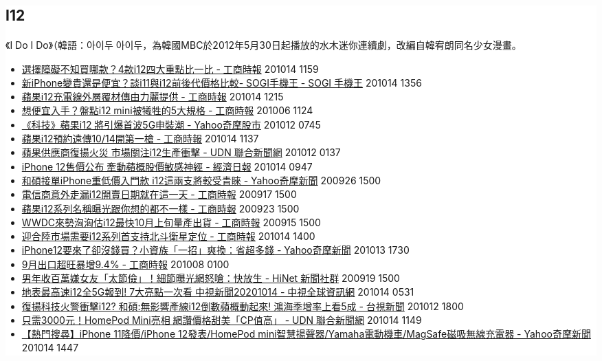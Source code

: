 ## I12

《I Do I Do》（韓語：아이두 아이두，為韓國MBC於2012年5月30日起播放的水木迷你連續劇，改編自韓宥朗同名少女漫畫。
- [選擇障礙不知買哪款？4款i12四大重點比一比 - 工商時報](https://ctee.com.tw/news/tech/351442.html "選擇障礙不知買哪款？4款i12四大重點比一比 - 工商時報") 201014 1159
- [新iPhone變貴還是便宜？談i11與i12前後代價格比較- SOGI手機王 - SOGI 手機王](https://www.sogi.com.tw/articles/apple_iphone_12/6255523 "新iPhone變貴還是便宜？談i11與i12前後代價格比較- SOGI手機王 - SOGI 手機王") 201014 1356
- [蘋果i12充電線外層覆材傳由力麗提供 - 工商時報](https://ctee.com.tw/news/stock/351462.html "蘋果i12充電線外層覆材傳由力麗提供 - 工商時報") 201014 1215
- [想便宜入手？盤點i12 mini被犧牲的5大規格 - 工商時報](https://ctee.com.tw/news/tech/347208.html "想便宜入手？盤點i12 mini被犧牲的5大規格 - 工商時報") 201006 1124
- [《科技》蘋果i12 將引爆首波5G申裝潮 - Yahoo奇摩股市](https://tw.stock.yahoo.com/news/%E7%A7%91%E6%8A%80-%E8%98%8B%E6%9E%9Ci12-%E5%B0%87%E5%BC%95%E7%88%86%E9%A6%96%E6%B3%A25g%E7%94%B3%E8%A3%9D%E6%BD%AE-234503144.html "《科技》蘋果i12 將引爆首波5G申裝潮 - Yahoo奇摩股市") 201012 0745
- [蘋果i12預約遠傳10/14開第一槍 - 工商時報](https://ctee.com.tw/news/consume/351430.html "蘋果i12預約遠傳10/14開第一槍 - 工商時報") 201014 1137
- [蘋果供應商復揚火災 市場關注i12生產衝擊 - UDN 聯合新聞網](https://udn.com/news/story/7240/4927801 "蘋果供應商復揚火災 市場關注i12生產衝擊 - UDN 聯合新聞網") 201012 0137
- [iPhone 12售價公布 牽動蘋概股價敏感神經 - 經濟日報](https://money.udn.com/money/story/5607/4933826 "iPhone 12售價公布 牽動蘋概股價敏感神經 - 經濟日報") 201014 0947
- [和碩接單iPhone重低價入門款 i12這兩支將較受青睞 - Yahoo奇摩新聞](https://tw.news.yahoo.com/%E5%92%8C%E7%A2%A9%E6%8E%A5%E5%96%AEiphone%E9%87%8D%E4%BD%8E%E5%83%B9%E5%85%A5%E9%96%80%E6%AC%BE-i12%E9%80%99%E5%85%A9%E6%94%AF%E5%B0%87%E8%BC%83%E5%8F%97%E9%9D%92%E7%9D%9E-010627148.html "和碩接單iPhone重低價入門款 i12這兩支將較受青睞 - Yahoo奇摩新聞") 200926 1500
- [電信商意外走漏i12開賣日期就在這一天 - 工商時報](https://ctee.com.tw/news/tech/336812.html "電信商意外走漏i12開賣日期就在這一天 - 工商時報") 200917 1500
- [蘋果i12系列名稱曝光跟你想的都不一樣 - 工商時報](https://ctee.com.tw/news/tech/340542.html "蘋果i12系列名稱曝光跟你想的都不一樣 - 工商時報") 200923 1500
- [WWDC來勢洶洶估i12最快10月上旬量產出貨 - 工商時報](https://ctee.com.tw/news/tech/335578.html "WWDC來勢洶洶估i12最快10月上旬量產出貨 - 工商時報") 200915 1500
- [迎合陸市場需要i12系列首支持北斗衛星定位 - 工商時報](https://ctee.com.tw/news/china/351516.html "迎合陸市場需要i12系列首支持北斗衛星定位 - 工商時報") 201014 1400
- [iPhone12要來了卻沒錢買？小資族「一招」爽換：省超多錢 - Yahoo奇摩新聞](https://tw.news.yahoo.com/iphone12%E8%A6%81%E4%BE%86%E4%BA%86%E5%8D%BB%E6%B2%92%E9%8C%A2%E8%B2%B7-%E5%B0%8F%E8%B3%87%E6%97%8F-%E6%8B%9B-%E7%88%BD%E6%8F%9B-%E7%9C%81%E8%B6%85%E5%A4%9A%E9%8C%A2-093000378.html "iPhone12要來了卻沒錢買？小資族「一招」爽換：省超多錢 - Yahoo奇摩新聞") 201013 1730
- [9月出口超旺暴增9.4% - 工商時報](https://ctee.com.tw/news/policy/348376.html "9月出口超旺暴增9.4% - 工商時報") 201008 0100
- [男年收百萬嫌女友「太節儉」！細節曝光網怒嗆：快放生 - HiNet 新聞社群](https://times.hinet.net/news/23054280 "男年收百萬嫌女友「太節儉」！細節曝光網怒嗆：快放生 - HiNet 新聞社群") 200919 1500
- [地表最高速i12全5G報到! 7大亮點一次看 中視新聞20201014 - 中視全球資訊網](http://new.ctv.com.tw/Article/%E5%9C%B0%E8%A1%A8%E6%9C%80%E9%AB%98%E9%80%9Fi12%E5%85%A85G%E5%A0%B1%E5%88%B0-7%E5%A4%A7%E4%BA%AE%E9%BB%9E%E4%B8%80%E6%AC%A1%E7%9C%8B-%E4%B8%AD%E8%A6%96%E6%96%B0%E8%81%9E-20201014 "地表最高速i12全5G報到! 7大亮點一次看 中視新聞20201014 - 中視全球資訊網") 201014 0531
- [復揚科技火警衝擊i12? 和碩:無影響產線i12倒數蘋概動起來! 鴻海季增率上看5成 - 台視新聞](https://www.ttv.com.tw/news/view/10910120019300F/579 "復揚科技火警衝擊i12? 和碩:無影響產線i12倒數蘋概動起來! 鴻海季增率上看5成 - 台視新聞") 201012 1800
- [只需3000元！HomePod Mini亮相 網讚價格甜美「CP值高」 - UDN 聯合新聞網](https://udn.com/news/story/12467/4934102 "只需3000元！HomePod Mini亮相 網讚價格甜美「CP值高」 - UDN 聯合新聞網") 201014 1149
- [【熱門搜尋】iPhone 11降價/iPhone 12發表/HomePod mini智慧揚聲器/Yamaha電動機車/MagSafe磁吸無線充電器 - Yahoo奇摩新聞](https://tw.news.yahoo.com/%E7%86%B1%E9%96%80%E6%90%9C%E5%B0%8Bi-phone-11-%E9%99%8D%E5%83%B9i-phone-12-%E7%99%BC%E8%A1%A8-home-pod-mini%E6%99%BA%E6%85%A7%E6%8F%9A%E8%81%B2%E5%99%A8-yamaha%E9%9B%BB%E5%8B%95%E6%A9%9F%E8%BB%8A-mag-safe%E7%A3%81%E5%90%B8%E7%84%A1%E7%B7%9A%E5%85%85%E9%9B%BB%E5%99%A8-064750717.html "【熱門搜尋】iPhone 11降價/iPhone 12發表/HomePod mini智慧揚聲器/Yamaha電動機車/MagSafe磁吸無線充電器 - Yahoo奇摩新聞") 201014 1447
